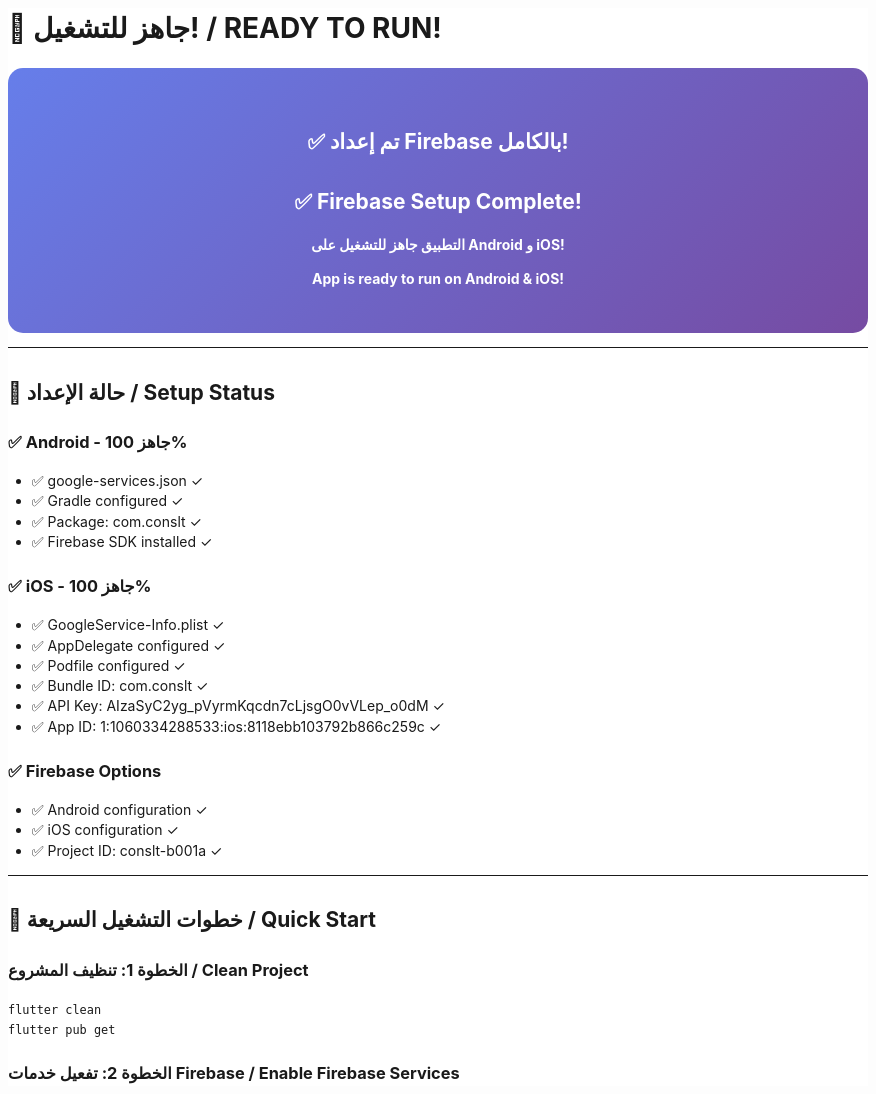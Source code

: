 # 🎉 جاهز للتشغيل! / READY TO RUN!

<div align="center" style="background: linear-gradient(135deg, #667eea 0%, #764ba2 100%); padding: 30px; border-radius: 15px; color: white;">

## ✅ تم إعداد Firebase بالكامل!
## ✅ Firebase Setup Complete!

**التطبيق جاهز للتشغيل على Android و iOS!**

**App is ready to run on Android & iOS!**

</div>

---

## 🎯 حالة الإعداد / Setup Status

### ✅ Android - جاهز 100%
- ✅ google-services.json ✓
- ✅ Gradle configured ✓
- ✅ Package: com.conslt ✓
- ✅ Firebase SDK installed ✓

### ✅ iOS - جاهز 100%
- ✅ GoogleService-Info.plist ✓
- ✅ AppDelegate configured ✓
- ✅ Podfile configured ✓
- ✅ Bundle ID: com.conslt ✓
- ✅ API Key: AIzaSyC2yg_pVyrmKqcdn7cLjsgO0vVLep_o0dM ✓
- ✅ App ID: 1:1060334288533:ios:8118ebb103792b866c259c ✓

### ✅ Firebase Options
- ✅ Android configuration ✓
- ✅ iOS configuration ✓
- ✅ Project ID: conslt-b001a ✓

---

## 🚀 خطوات التشغيل السريعة / Quick Start

### الخطوة 1: تنظيف المشروع / Clean Project

```bash
flutter clean
flutter pub get
```

### الخطوة 2: تفعيل خدمات Firebase / Enable Firebase Services
